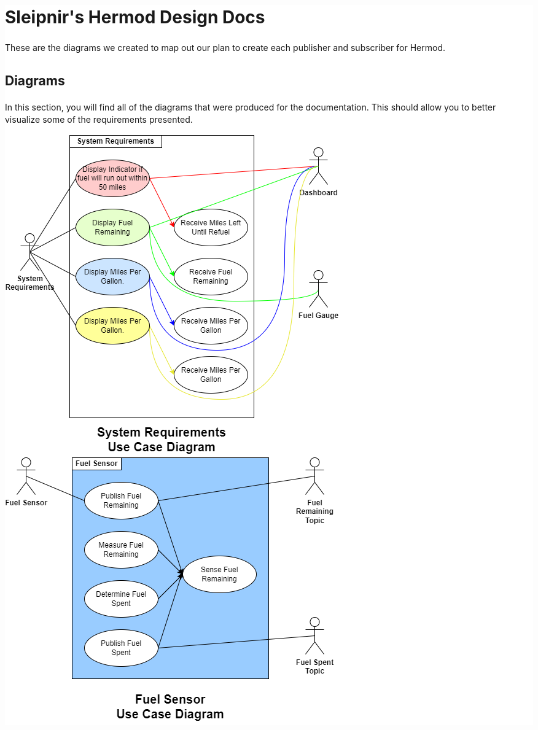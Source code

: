 # Sleipnir's Hermod Design Docs

These are the diagrams we created to map out our plan to create each publisher and subscriber for Hermod.

## Diagrams

In this section, you will find all of the diagrams that were produced for the documentation. This should allow you to better visualize some of the requirements presented.

<img src= "etc/_UCD__System_Requirements.png" width="543" height="520"/>
<img src= "etc/_UCD__Fuel_Sensor.png" width="535" height="431"/>